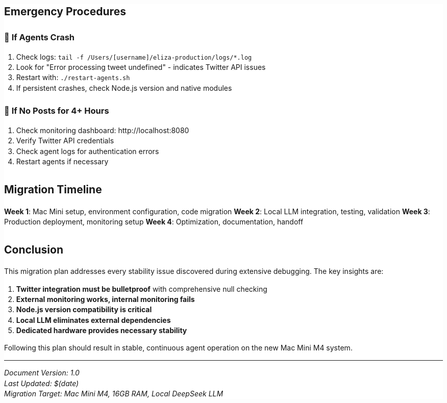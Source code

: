 ## Emergency Procedures

### 🚨 **If Agents Crash**
1. Check logs: `tail -f /Users/[username]/eliza-production/logs/*.log`
2. Look for "Error processing tweet undefined" - indicates Twitter API issues
3. Restart with: `./restart-agents.sh`
4. If persistent crashes, check Node.js version and native modules

### 🚨 **If No Posts for 4+ Hours**
1. Check monitoring dashboard: http://localhost:8080
2. Verify Twitter API credentials
3. Check agent logs for authentication errors
4. Restart agents if necessary

## Migration Timeline

**Week 1**: Mac Mini setup, environment configuration, code migration
**Week 2**: Local LLM integration, testing, validation
**Week 3**: Production deployment, monitoring setup
**Week 4**: Optimization, documentation, handoff

## Conclusion

This migration plan addresses every stability issue discovered during extensive debugging. The key insights are:

1. **Twitter integration must be bulletproof** with comprehensive null checking
2. **External monitoring works, internal monitoring fails**
3. **Node.js version compatibility is critical**
4. **Local LLM eliminates external dependencies**
5. **Dedicated hardware provides necessary stability**

Following this plan should result in stable, continuous agent operation on the new Mac Mini M4 system.

---

*Document Version: 1.0*  
*Last Updated: $(date)*  
*Migration Target: Mac Mini M4, 16GB RAM, Local DeepSeek LLM* 